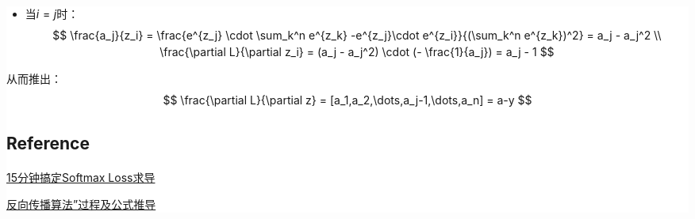 * 当$i = j$时：
  $$
  \frac{a_j}{z_i} = \frac{e^{z_j} \cdot \sum_k^n e^{z_k} -e^{z_j}\cdot e^{z_i}}{(\sum_k^n e^{z_k})^2} = a_j - a_j^2 \\
  \frac{\partial L}{\partial z_i} = (a_j - a_j^2) \cdot (- \frac{1}{a_j}) = a_j - 1
  $$



从而推出：
$$
\frac{\partial L}{\partial z} = [a_1,a_2,\dots,a_j-1,\dots,a_n] = a-y
$$


## Reference

[15分钟搞定Softmax Loss求导](https://zhuanlan.zhihu.com/p/105758059)

[反向传播算法”过程及公式推导](https://blog.csdn.net/ft_sunshine/article/details/90221691)